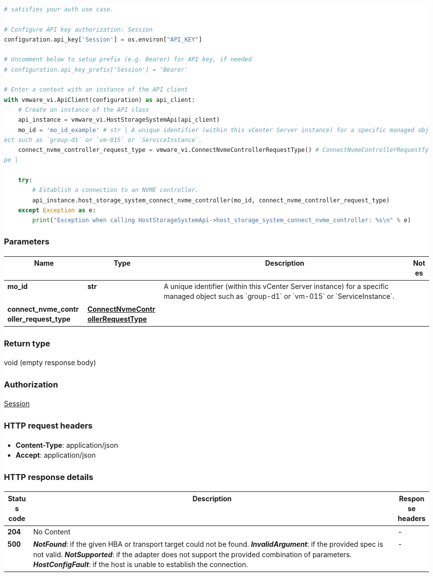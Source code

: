 ```python
# satisfies your auth use case.

# Configure API key authorization: Session
configuration.api_key['Session'] = os.environ["API_KEY"]

# Uncomment below to setup prefix (e.g. Bearer) for API key, if needed
# configuration.api_key_prefix['Session'] = 'Bearer'

# Enter a context with an instance of the API client
with vmware_vi.ApiClient(configuration) as api_client:
    # Create an instance of the API class
    api_instance = vmware_vi.HostStorageSystemApi(api_client)
    mo_id = 'mo_id_example' # str | A unique identifier (within this vCenter Server instance) for a specific managed object such as `group-d1` or `vm-015` or `ServiceInstance`.
    connect_nvme_controller_request_type = vmware_vi.ConnectNvmeControllerRequestType() # ConnectNvmeControllerRequestType | 

    try:
        # Establish a connection to an NVME controller. 
        api_instance.host_storage_system_connect_nvme_controller(mo_id, connect_nvme_controller_request_type)
    except Exception as e:
        print("Exception when calling HostStorageSystemApi->host_storage_system_connect_nvme_controller: %s\n" % e)
```



### Parameters

Name | Type | Description  | Notes
------------- | ------------- | ------------- | -------------
 **mo_id** | **str**| A unique identifier (within this vCenter Server instance) for a specific managed object such as &#x60;group-d1&#x60; or &#x60;vm-015&#x60; or &#x60;ServiceInstance&#x60;. | 
 **connect_nvme_controller_request_type** | [**ConnectNvmeControllerRequestType**](ConnectNvmeControllerRequestType.md)|  | 

### Return type

void (empty response body)

### Authorization

[Session](../README.md#Session)

### HTTP request headers

 - **Content-Type**: application/json
 - **Accept**: application/json

### HTTP response details
| Status code | Description | Response headers |
|-------------|-------------|------------------|
**204** | No Content  |  -  |
**500** | ***NotFound***: if the given HBA or transport target could not be found.  ***InvalidArgument***: if the provided spec is not valid.  ***NotSupported***: if the adapter does not support the provided combination of parameters.  ***HostConfigFault***: if the host is unable to establish the connection.  |  -  |
